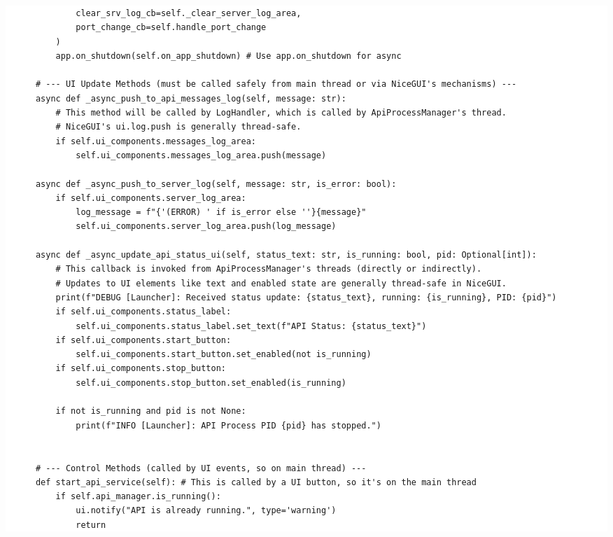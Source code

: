                   clear_srv_log_cb=self._clear_server_log_area,
                  port_change_cb=self.handle_port_change
              )
              app.on_shutdown(self.on_app_shutdown) # Use app.on_shutdown for async

          # --- UI Update Methods (must be called safely from main thread or via NiceGUI's mechanisms) ---
          async def _async_push_to_api_messages_log(self, message: str):
              # This method will be called by LogHandler, which is called by ApiProcessManager's thread.
              # NiceGUI's ui.log.push is generally thread-safe.
              if self.ui_components.messages_log_area:
                  self.ui_components.messages_log_area.push(message)

          async def _async_push_to_server_log(self, message: str, is_error: bool):
              if self.ui_components.server_log_area:
                  log_message = f"{'(ERROR) ' if is_error else ''}{message}"
                  self.ui_components.server_log_area.push(log_message)

          async def _async_update_api_status_ui(self, status_text: str, is_running: bool, pid: Optional[int]):
              # This callback is invoked from ApiProcessManager's threads (directly or indirectly).
              # Updates to UI elements like text and enabled state are generally thread-safe in NiceGUI.
              print(f"DEBUG [Launcher]: Received status update: {status_text}, running: {is_running}, PID: {pid}")
              if self.ui_components.status_label:
                  self.ui_components.status_label.set_text(f"API Status: {status_text}")
              if self.ui_components.start_button:
                  self.ui_components.start_button.set_enabled(not is_running)
              if self.ui_components.stop_button:
                  self.ui_components.stop_button.set_enabled(is_running)

              if not is_running and pid is not None:
                  print(f"INFO [Launcher]: API Process PID {pid} has stopped.")


          # --- Control Methods (called by UI events, so on main thread) ---
          def start_api_service(self): # This is called by a UI button, so it's on the main thread
              if self.api_manager.is_running():
                  ui.notify("API is already running.", type='warning')
                  return
